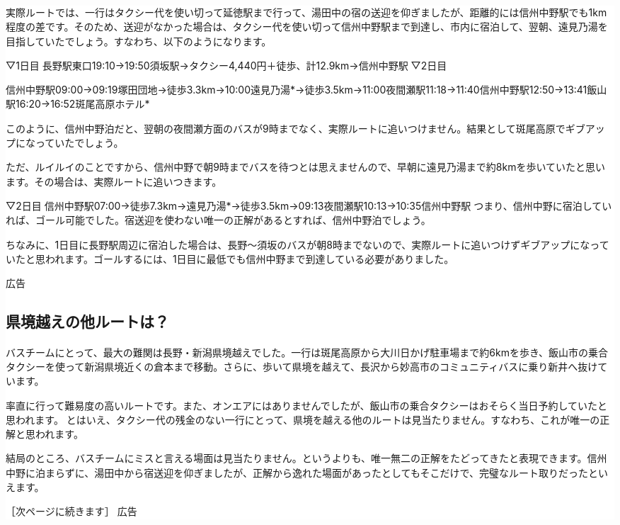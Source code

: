 実際ルートでは、一行はタクシー代を使い切って延徳駅まで行って、湯田中の宿の送迎を仰ぎましたが、距離的には信州中野駅でも1km程度の差です。そのため、送迎がなかった場合は、タクシー代を使い切って信州中野駅まで到達し、市内に宿泊して、翌朝、遠見乃湯を目指していたでしょう。すなわち、以下のようになります。

▽1日目
長野駅東口19:10→19:50須坂駅→タクシー4,440円＋徒歩、計12.9km→信州中野駅
▽2日目

信州中野駅09:00→09:19塚田団地→徒歩3.3km→10:00遠見乃湯*→徒歩3.5km→11:00夜間瀬駅11:18→11:40信州中野駅12:50→13:41飯山駅16:20→16:52斑尾高原ホテル*

このように、信州中野泊だと、翌朝の夜間瀬方面のバスが9時までなく、実際ルートに追いつけません。結果として斑尾高原でギブアップになっていたでしょう。

ただ、ルイルイのことですから、信州中野で朝9時までバスを待つとは思えませんので、早朝に遠見乃湯まで約8kmを歩いていたと思います。その場合は、実際ルートに追いつきます。

▽2日目
信州中野駅07:00→徒歩7.3km→遠見乃湯*→徒歩3.5km→09:13夜間瀬駅10:13→10:35信州中野駅
つまり、信州中野に宿泊していれば、ゴール可能でした。宿送迎を使わない唯一の正解があるとすれば、信州中野泊でしょう。

ちなみに、1日目に長野駅周辺に宿泊した場合は、長野～須坂のバスが朝8時までないので、実際ルートに追いつけずギブアップになっていたと思われます。ゴールするには、1日目に最低でも信州中野まで到達している必要がありました。

広告

## 県境越えの他ルートは？

バスチームにとって、最大の難関は長野・新潟県境越えでした。一行は斑尾高原から大川日かげ駐車場まで約6kmを歩き、飯山市の乗合タクシーを使って新潟県境近くの倉本まで移動。さらに、歩いて県境を越えて、長沢から妙高市のコミュニティバスに乗り新井へ抜けています。

率直に行って難易度の高いルートです。また、オンエアにはありませんでしたが、飯山市の乗合タクシーはおそらく当日予約していたと思われます。
とはいえ、タクシー代の残金のない一行にとって、県境を越える他のルートは見当たりません。すなわち、これが唯一の正解と思われます。

結局のところ、バスチームにミスと言える場面は見当たりません。というよりも、唯一無二の正解をたどってきたと表現できます。信州中野に泊まらずに、湯田中から宿送迎を仰ぎましたが、正解から逸れた場面があったとしてもそこだけで、完璧なルート取りだったといえます。

［次ページに続きます］
広告
